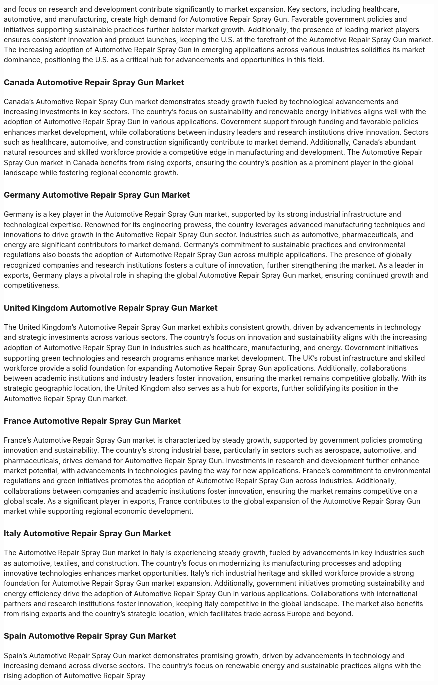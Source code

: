 and focus on research and development contribute significantly to market expansion. Key sectors, including healthcare, automotive, and manufacturing, create high demand for Automotive Repair Spray Gun. Favorable government policies and initiatives supporting sustainable practices further bolster market growth. Additionally, the presence of leading market players ensures consistent innovation and product launches, keeping the U.S. at the forefront of the Automotive Repair Spray Gun market. The increasing adoption of Automotive Repair Spray Gun in emerging applications across various industries solidifies its market dominance, positioning the U.S. as a critical hub for advancements and opportunities in this field.</p><h3>Canada Automotive Repair Spray Gun Market</h3><p>Canada&rsquo;s Automotive Repair Spray Gun market demonstrates steady growth fueled by technological advancements and increasing investments in key sectors. The country&rsquo;s focus on sustainability and renewable energy initiatives aligns well with the adoption of Automotive Repair Spray Gun in various applications. Government support through funding and favorable policies enhances market development, while collaborations between industry leaders and research institutions drive innovation. Sectors such as healthcare, automotive, and construction significantly contribute to market demand. Additionally, Canada&rsquo;s abundant natural resources and skilled workforce provide a competitive edge in manufacturing and development. The Automotive Repair Spray Gun market in Canada benefits from rising exports, ensuring the country&rsquo;s position as a prominent player in the global landscape while fostering regional economic growth.</p><h3>Germany Automotive Repair Spray Gun Market</h3><p>Germany is a key player in the Automotive Repair Spray Gun market, supported by its strong industrial infrastructure and technological expertise. Renowned for its engineering prowess, the country leverages advanced manufacturing techniques and innovations to drive growth in the Automotive Repair Spray Gun sector. Industries such as automotive, pharmaceuticals, and energy are significant contributors to market demand. Germany&rsquo;s commitment to sustainable practices and environmental regulations also boosts the adoption of Automotive Repair Spray Gun across multiple applications. The presence of globally recognized companies and research institutions fosters a culture of innovation, further strengthening the market. As a leader in exports, Germany plays a pivotal role in shaping the global Automotive Repair Spray Gun market, ensuring continued growth and competitiveness.</p><h3>United Kingdom Automotive Repair Spray Gun Market</h3><p>The United Kingdom&rsquo;s Automotive Repair Spray Gun market exhibits consistent growth, driven by advancements in technology and strategic investments across various sectors. The country&rsquo;s focus on innovation and sustainability aligns with the increasing adoption of Automotive Repair Spray Gun in industries such as healthcare, manufacturing, and energy. Government initiatives supporting green technologies and research programs enhance market development. The UK&rsquo;s robust infrastructure and skilled workforce provide a solid foundation for expanding Automotive Repair Spray Gun applications. Additionally, collaborations between academic institutions and industry leaders foster innovation, ensuring the market remains competitive globally. With its strategic geographic location, the United Kingdom also serves as a hub for exports, further solidifying its position in the Automotive Repair Spray Gun market.</p><h3>France Automotive Repair Spray Gun Market</h3><p>France&rsquo;s Automotive Repair Spray Gun market is characterized by steady growth, supported by government policies promoting innovation and sustainability. The country&rsquo;s strong industrial base, particularly in sectors such as aerospace, automotive, and pharmaceuticals, drives demand for Automotive Repair Spray Gun. Investments in research and development further enhance market potential, with advancements in technologies paving the way for new applications. France&rsquo;s commitment to environmental regulations and green initiatives promotes the adoption of Automotive Repair Spray Gun across industries. Additionally, collaborations between companies and academic institutions foster innovation, ensuring the market remains competitive on a global scale. As a significant player in exports, France contributes to the global expansion of the Automotive Repair Spray Gun market while supporting regional economic development.</p><h3>Italy Automotive Repair Spray Gun Market</h3><p>The Automotive Repair Spray Gun market in Italy is experiencing steady growth, fueled by advancements in key industries such as automotive, textiles, and construction. The country&rsquo;s focus on modernizing its manufacturing processes and adopting innovative technologies enhances market opportunities. Italy&rsquo;s rich industrial heritage and skilled workforce provide a strong foundation for Automotive Repair Spray Gun market expansion. Additionally, government initiatives promoting sustainability and energy efficiency drive the adoption of Automotive Repair Spray Gun in various applications. Collaborations with international partners and research institutions foster innovation, keeping Italy competitive in the global landscape. The market also benefits from rising exports and the country&rsquo;s strategic location, which facilitates trade across Europe and beyond.</p><h3>Spain Automotive Repair Spray Gun Market</h3><p>Spain&rsquo;s Automotive Repair Spray Gun market demonstrates promising growth, driven by advancements in technology and increasing demand across diverse sectors. The country&rsquo;s focus on renewable energy and sustainable practices aligns with the rising adoption of Automotive Repair Spray